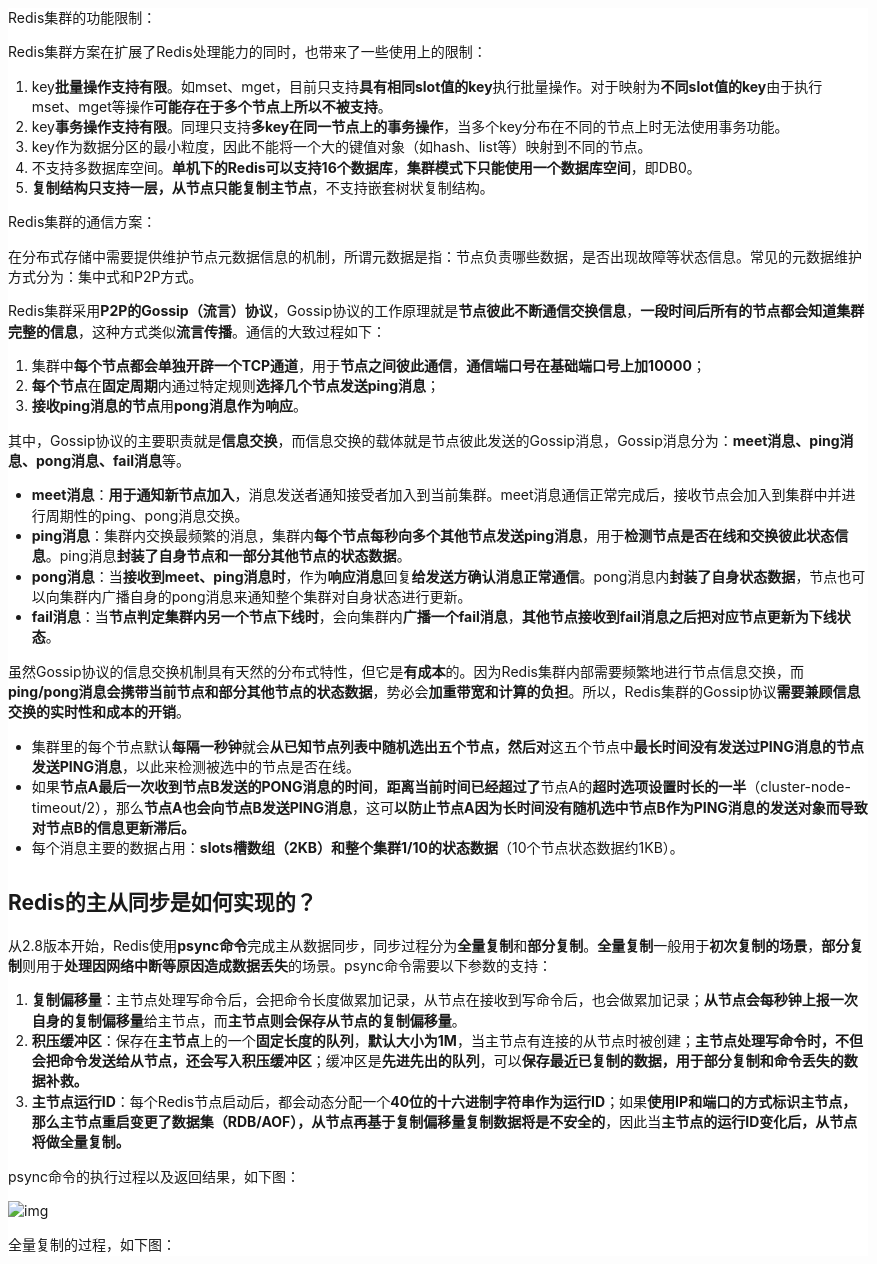 Redis集群的功能限制：

Redis集群方案在扩展了Redis处理能力的同时，也带来了一些使用上的限制：

1. key**批量操作支持有限**。如mset、mget，目前只支持**具有相同slot值的key**执行批量操作。对于映射为**不同slot值的key**由于执行mset、mget等操作**可能存在于多个节点上所以不被支持**。
2. key**事务操作支持有限**。同理只支持**多key在同一节点上的事务操作**，当多个key分布在不同的节点上时无法使用事务功能。
3. key作为数据分区的最小粒度，因此不能将一个大的键值对象（如hash、list等）映射到不同的节点。
4. 不支持多数据库空间。**单机下的Redis可以支持16个数据库**，**集群模式下只能使用一个数据库空间**，即DB0。
5. **复制结构只支持一层，从节点只能复制主节点**，不支持嵌套树状复制结构。

Redis集群的通信方案：

在分布式存储中需要提供维护节点元数据信息的机制，所谓元数据是指：节点负责哪些数据，是否出现故障等状态信息。常见的元数据维护方式分为：集中式和P2P方式。

Redis集群采用**P2P的Gossip（流言）协议**，Gossip协议的工作原理就是**节点彼此不断通信交换信息**，**一段时间后所有的节点都会知道集群完整的信息**，这种方式类似**流言传播**。通信的大致过程如下：

1. 集群中**每个节点都会单独开辟一个TCP通道**，用于**节点之间彼此通信**，**通信端口号在基础端口号上加10000**；
2. **每个节点**在**固定周期**内通过特定规则**选择几个节点发送ping消息**；
3. **接收ping消息的节点**用**pong消息作为响应**。

其中，Gossip协议的主要职责就是**信息交换**，而信息交换的载体就是节点彼此发送的Gossip消息，Gossip消息分为：**meet消息、ping消息、pong消息、fail消息**等。

- **meet消息**：**用于通知新节点加入**，消息发送者通知接受者加入到当前集群。meet消息通信正常完成后，接收节点会加入到集群中并进行周期性的ping、pong消息交换。
- **ping消息**：集群内交换最频繁的消息，集群内**每个节点每秒向多个其他节点发送ping消息**，用于**检测节点是否在线和交换彼此状态信息**。ping消息**封装了自身节点和一部分其他节点的状态数据**。
- **pong消息**：当**接收到meet、ping消息时**，作为**响应消息**回复**给发送方确认消息正常通信**。pong消息内**封装了自身状态数据**，节点也可以向集群内广播自身的pong消息来通知整个集群对自身状态进行更新。
- **fail消息**：当**节点判定集群内另一个节点下线时**，会向集群内**广播一个fail消息**，**其他节点接收到fail消息之后把对应节点更新为下线状态**。

虽然Gossip协议的信息交换机制具有天然的分布式特性，但它是**有成本**的。因为Redis集群内部需要频繁地进行节点信息交换，而**ping/pong消息会携带当前节点和部分其他节点的状态数据**，势必会**加重带宽和计算的负担**。所以，Redis集群的Gossip协议**需要兼顾信息交换的实时性和成本的开销**。

- 集群里的每个节点默认**每隔一秒钟**就会**从已知节点列表中随机选出五个节点，**然后**对**这五个节点中**最长时间没有发送过PING消息的节点发送PING消息**，以此来检测被选中的节点是否在线。
- 如果**节点A最后一次收到节点B发送的PONG消息的时间**，**距离当前时间已经超过了**节点A的**超时选项设置时长的一半**（cluster-node-timeout/2），那么**节点A也会向节点B发送PING消息**，这可**以防止节点A因为长时间没有随机选中节点B作为PING消息的发送对象而导致对节点B的信息更新滞后。**
- 每个消息主要的数据占用：**slots槽数组（2KB）**和**整个集群1/10的状态数据**（10个节点状态数据约1KB）。

## Redis的主从同步是如何实现的？

从2.8版本开始，Redis使用**psync命令**完成主从数据同步，同步过程分为**全量复制**和**部分复制**。**全量复制**一般用于**初次复制的场景**，**部分复制**则用于**处理因网络中断等原因造成数据丢失**的场景。psync命令需要以下参数的支持：

1. **复制偏移量**：主节点处理写命令后，会把命令长度做累加记录，从节点在接收到写命令后，也会做累加记录；**从节点会每秒钟上报一次自身的复制偏移量**给主节点，而**主节点则会保存从节点的复制偏移量**。
2. **积压缓冲区**：保存在**主节点**上的一个**固定长度的队列**，**默认大小为1M**，当主节点有连接的从节点时被创建；**主节点处理写命令时，不但会把命令发送给从节点，还会写入积压缓冲区**；缓冲区是**先进先出的队列**，可以**保存最近已复制的数据，用于部分复制和命令丢失的数据补救。**
3. **主节点运行ID**：每个Redis节点启动后，都会动态分配一个**40位的十六进制字符串作为运行ID**；如果**使用IP和端口的方式标识主节点，那么主节点重启变更了数据集（RDB/AOF），从节点再基于复制偏移量复制数据将是不安全的**，因此当**主节点的运行ID变化后，从节点将做全量复制。**

psync命令的执行过程以及返回结果，如下图：

![img](C:/Users/chm/Desktop/Java学习/面经.assets/6771D78AF7BCF3E4907366DDE0D79259.png)

全量复制的过程，如下图：
